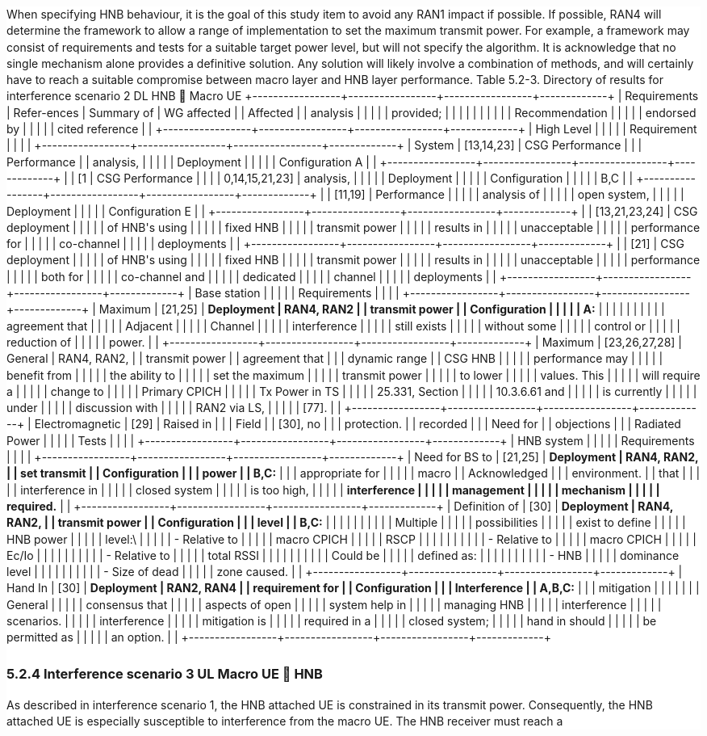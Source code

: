 When specifying HNB behaviour, it is the goal of this study item to avoid any
RAN1 impact if possible. If possible, RAN4 will determine the framework to
allow a range of implementation to set the maximum transmit power. For
example, a framework may consist of requirements and tests for a suitable
target power level, but will not specify the algorithm.
It is acknowledge that no single mechanism alone provides a definitive
solution. Any solution will likely involve a combination of methods, and will
certainly have to reach a suitable compromise between macro layer and HNB
layer performance.
Table 5.2-3. Directory of results for interference scenario 2 DL HNB  Macro
UE
+-----------------+-----------------+-----------------+-------------+ | Requirements | Refer-ences | Summary of | WG affected | | Affected | | analysis | | | | | provided; | | | | | | | | | | Recommendation | | | | | endorsed by | | | | | cited reference | | +-----------------+-----------------+-----------------+-------------+ | High Level | | | | | Requirement | | | | +-----------------+-----------------+-----------------+-------------+ | System | [13,14,23] | CSG Performance | | | Performance | | analysis, | | | | | Deployment | | | | | Configuration A | | +-----------------+-----------------+-----------------+-------------+ | | [1 | CSG Performance | | | | 0,14,15,21,23] | analysis, | | | | | Deployment | | | | | Configuration | | | | | B,C | | +-----------------+-----------------+-----------------+-------------+ | | [11,19] | Performance | | | | | analysis of | | | | | open system, | | | | | Deployment | | | | | Configuration E | | +-----------------+-----------------+-----------------+-------------+ | | [13,21,23,24] | CSG deployment | | | | | of HNB's using | | | | | fixed HNB | | | | | transmit power | | | | | results in | | | | | unacceptable | | | | | performance for | | | | | co-channel | | | | | deployments | | +-----------------+-----------------+-----------------+-------------+ | | [21] | CSG deployment | | | | | of HNB's using | | | | | fixed HNB | | | | | transmit power | | | | | results in | | | | | unacceptable | | | | | performance | | | | | both for | | | | | co-channel and | | | | | dedicated | | | | | channel | | | | | deployments | | +-----------------+-----------------+-----------------+-------------+ | Base station | | | | | Requirements | | | | +-----------------+-----------------+-----------------+-------------+ | Maximum | [21,25] | **Deployment | RAN4, RAN2 | | transmit power | | Configuration | | | | | A:** | | | | | | | | | | agreement that | | | | | Adjacent | | | | | Channel | | | | | interference | | | | | still exists | | | | | without some | | | | | control or | | | | | reduction of | | | | | power. | | +-----------------+-----------------+-----------------+-------------+ | Maximum | [23,26,27,28] | General | RAN4, RAN2, | | transmit power | | agreement that | | | dynamic range | | CSG HNB | | | | | performance may | | | | | benefit from | | | | | the ability to | | | | | set the maximum | | | | | transmit power | | | | | to lower | | | | | values. This | | | | | will require a | | | | | change to | | | | | Primary CPICH | | | | | Tx Power in TS | | | | | 25.331, Section | | | | | 10.3.6.61 and | | | | | is currently | | | | | under | | | | | discussion with | | | | | RAN2 via LS, | | | | | [77]. | | +-----------------+-----------------+-----------------+-------------+ | Electromagnetic | [29] | Raised in | | | Field | | [30], no | | | protection. | | recorded | | | Need for | | objections | | | Radiated Power | | | | | Tests | | | | +-----------------+-----------------+-----------------+-------------+ | HNB system | | | | | Requirements | | | | +-----------------+-----------------+-----------------+-------------+ | Need for BS to | [21,25] | **Deployment | RAN4, RAN2, | | set transmit | | Configuration | | | power | | B,C:** | | | appropriate for | | | | | macro | | Acknowledged | | | environment. | | that | | | | | interference in | | | | | closed system | | | | | is too high, | | | | | **interference | | | | | management | | | | | mechanism | | | | | required.** | | +-----------------+-----------------+-----------------+-------------+ | Definition of | [30] | **Deployment | RAN4, RAN2, | | transmit power | | Configuration | | | level | | B,C:** | | | | | | | | | | Multiple | | | | | possibilities | | | | | exist to define | | | | | HNB power | | | | | level:\ | | | | | - Relative to | | | | | macro CPICH | | | | | RSCP | | | | | | | | | | - Relative to | | | | | macro CPICH | | | | | Ec/Io | | | | | | | | | | - Relative to | | | | | total RSSI | | | | | | | | | | Could be | | | | | defined as: | | | | | | | | | | - HNB | | | | | dominance level | | | | | | | | | | - Size of dead | | | | | zone caused. | | +-----------------+-----------------+-----------------+-------------+ | Hand In | [30] | **Deployment | RAN2, RAN4 | | requirement for | | Configuration | | | Interference | | A,B,C:** | | | mitigation | | | | | | | General | | | | | consensus that | | | | | aspects of open | | | | | system help in | | | | | managing HNB | | | | | interference | | | | | scenarios. | | | | | interference | | | | | mitigation is | | | | | required in a | | | | | closed system; | | | | | hand in should | | | | | be permitted as | | | | | an option. | | +-----------------+-----------------+-----------------+-------------+
### 5.2.4 Interference scenario 3 UL Macro UE  HNB
As described in interference scenario 1, the HNB attached UE is constrained in
its transmit power. Consequently, the HNB attached UE is especially
susceptible to interference from the macro UE. The HNB receiver must reach a